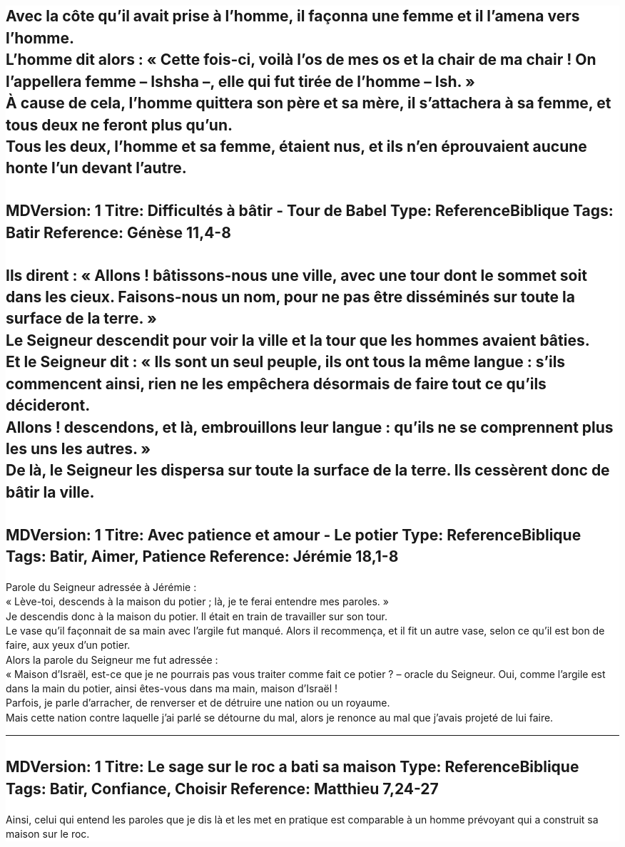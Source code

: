 Avec la côte qu’il avait prise à l’homme, il façonna une femme et il l’amena vers l’homme.  
L’homme dit alors : « Cette fois-ci, voilà l’os de mes os et la chair de ma chair ! On l’appellera femme – Ishsha –, elle qui fut tirée de l’homme – Ish. »  
À cause de cela, l’homme quittera son père et sa mère, il s’attachera à sa femme, et tous deux ne feront plus qu’un.  
Tous les deux, l’homme et sa femme, étaient nus, et ils n’en éprouvaient aucune honte l’un devant l’autre.
---
MDVersion: 1
Titre: Difficultés à bâtir - Tour de Babel
Type: ReferenceBiblique
Tags: Batir
Reference: Génèse 11,4-8
---
Ils dirent : « Allons ! bâtissons-nous une ville, avec une tour dont le sommet soit dans les cieux. Faisons-nous un nom, pour ne pas être disséminés sur toute la surface de la terre. »  
Le Seigneur descendit pour voir la ville et la tour que les hommes avaient bâties.  
Et le Seigneur dit : « Ils sont un seul peuple, ils ont tous la même langue : s’ils commencent ainsi, rien ne les empêchera désormais de faire tout ce qu’ils décideront.  
Allons ! descendons, et là, embrouillons leur langue : qu’ils ne se comprennent plus les uns les autres. »  
De là, le Seigneur les dispersa sur toute la surface de la terre. Ils cessèrent donc de bâtir la ville.
---
MDVersion: 1
Titre: Avec patience et amour - Le potier
Type: ReferenceBiblique
Tags: Batir, Aimer, Patience
Reference: Jérémie 18,1-8
---
Parole du Seigneur adressée à Jérémie :  
« Lève-toi, descends à la maison du potier ; là, je te ferai entendre mes paroles. »  
Je descendis donc à la maison du potier. Il était en train de travailler sur son tour.  
Le vase qu’il façonnait de sa main avec l’argile fut manqué. Alors il recommença, et il fit un autre vase, selon ce qu’il est bon de faire, aux yeux d’un potier.  
Alors la parole du Seigneur me fut adressée :  
« Maison d’Israël, est-ce que je ne pourrais pas vous traiter comme fait ce potier ? – oracle du Seigneur. Oui, comme l’argile est dans la main du potier, ainsi êtes-vous dans ma main, maison d’Israël !  
Parfois, je parle d’arracher, de renverser et de détruire une nation ou un royaume.  
Mais cette nation contre laquelle j’ai parlé se détourne du mal, alors je renonce au mal que j’avais projeté de lui faire.

---
MDVersion: 1
Titre: Le sage sur le roc a bati sa maison
Type: ReferenceBiblique
Tags: Batir, Confiance, Choisir
Reference: Matthieu 7,24-27
---
Ainsi, celui qui entend les paroles que je dis là et les met en pratique est comparable à un homme prévoyant qui a construit sa maison sur le roc. 
